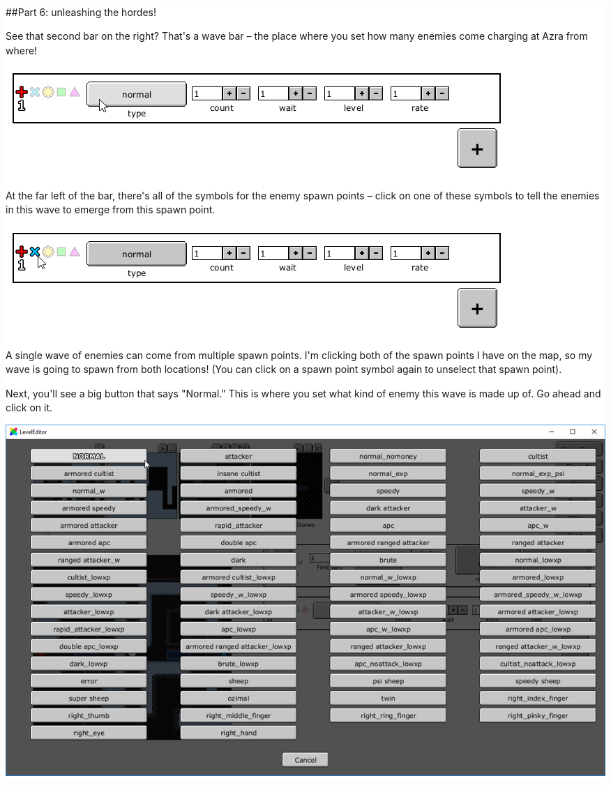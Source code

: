 ##Part 6: unleashing the hordes!

See that second bar on the right? That's a wave bar – the place where you set how many enemies come charging at Azra from where!

![battle editor waves](/images/battle_editor_waves.png)

At the far left of the bar, there's all of the symbols for the enemy spawn points – click on one of these symbols to tell the enemies in this wave to emerge from this spawn point.

![battle editor select wave spawn points](/images/battle_editor_waves_spawns.png)

A single wave of enemies can come from multiple spawn points. I'm clicking both of the spawn points I have on the map, so my wave is going to spawn from both locations! (You can click on a spawn point symbol again to unselect that spawn point).

Next, you'll see a big button that says "Normal." This is where you set what kind of enemy this wave is made up of. Go ahead and click on it. 

![battle editor select enemy type](/images/battle_editor_enemies.png)
